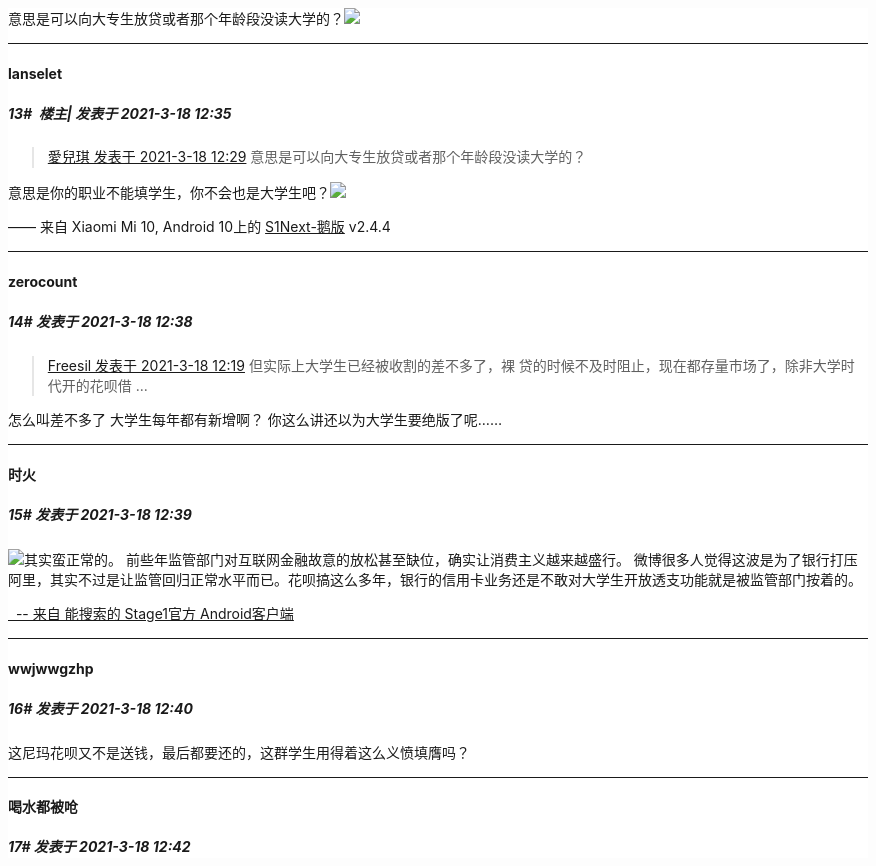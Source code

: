 
意思是可以向大专生放贷或者那个年龄段没读大学的？<img src="https://static.saraba1st.com/image/smiley/face2017/049.png" referrerpolicy="no-referrer">


-----

####  lanselet  
##### 13#         楼主| 发表于 2021-3-18 12:35


<blockquote><a href="httphttps://bbs.saraba1st.com/2b/forum.php?mod=redirect&amp;goto=findpost&amp;pid=50662988&amp;ptid=1993762" target="_blank">愛兒琪 发表于 2021-3-18 12:29</a>
意思是可以向大专生放贷或者那个年龄段没读大学的？</blockquote>
意思是你的职业不能填学生，你不会也是大学生吧？<img src="https://static.saraba1st.com/image/smiley/face2017/001.png" referrerpolicy="no-referrer">

—— 来自 Xiaomi Mi 10, Android 10上的 [S1Next-鹅版](https://github.com/ykrank/S1-Next/releases) v2.4.4


-----

####  zerocount  
##### 14#       发表于 2021-3-18 12:38


<blockquote><a href="httphttps://bbs.saraba1st.com/2b/forum.php?mod=redirect&amp;goto=findpost&amp;pid=50662874&amp;ptid=1993762" target="_blank">Freesil 发表于 2021-3-18 12:19</a>
但实际上大学生已经被收割的差不多了，裸 贷的时候不及时阻止，现在都存量市场了，除非大学时代开的花呗借 ...</blockquote>
怎么叫差不多了
大学生每年都有新增啊？
你这么讲还以为大学生要绝版了呢……


-----

####  时火  
##### 15#       发表于 2021-3-18 12:39


<img src="https://static.saraba1st.com/image/smiley/face2017/067.png" referrerpolicy="no-referrer">其实蛮正常的。
前些年监管部门对互联网金融故意的放松甚至缺位，确实让消费主义越来越盛行。
微博很多人觉得这波是为了银行打压阿里，其实不过是让监管回归正常水平而已。花呗搞这么多年，银行的信用卡业务还是不敢对大学生开放透支功能就是被监管部门按着的。

[  -- 来自 能搜索的 Stage1官方 Android客户端](https://www.coolapk.com/apk/140634)


-----

####  wwjwwgzhp  
##### 16#       发表于 2021-3-18 12:40


这尼玛花呗又不是送钱，最后都要还的，这群学生用得着这么义愤填膺吗？


-----

####  喝水都被呛  
##### 17#       发表于 2021-3-18 12:42
